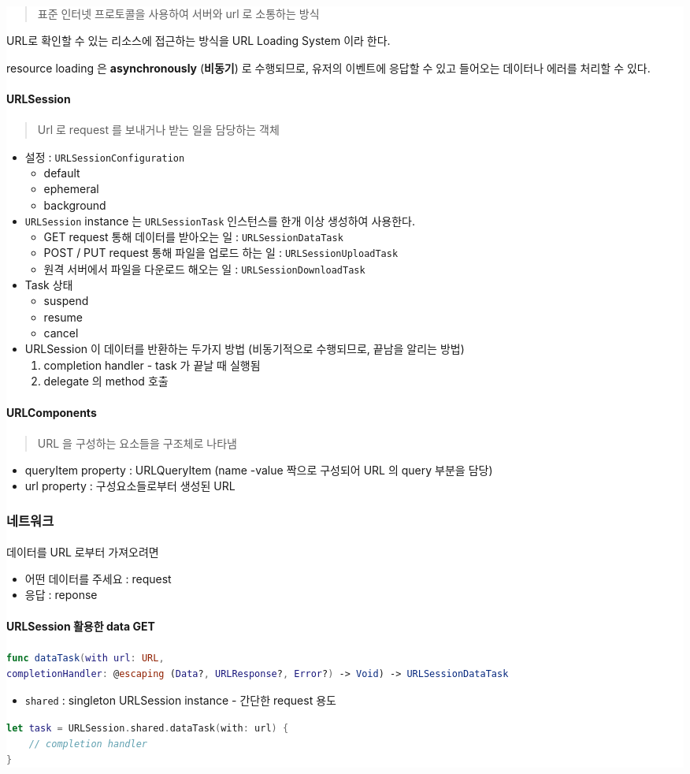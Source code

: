 > 표준 인터넷 프로토콜을 사용하여 서버와 url 로 소통하는 방식

URL로 확인할 수 있는 리소스에 접근하는 방식을 URL Loading System 이라 한다.

resource loading 은 **asynchronously** (**비동기**) 로 수행되므로, 유저의 이벤트에 응답할 수 있고 들어오는 데이터나 에러를 처리할 수 있다.

#### URLSession 

> Url 로 request 를 보내거나 받는 일을 담당하는 객체

- 설정 : `URLSessionConfiguration`
  - default 
  - ephemeral
  - background
- `URLSession` instance 는 `URLSessionTask` 인스턴스를 한개 이상 생성하여 사용한다. 
  - GET request 통해 데이터를 받아오는 일 : `URLSessionDataTask`
  - POST / PUT request 통해 파일을 업로드 하는 일 : `URLSessionUploadTask`
  - 원격 서버에서 파일을 다운로드 해오는 일 : `URLSessionDownloadTask`
- Task 상태
  - suspend
  - resume
  - cancel
- URLSession 이 데이터를 반환하는 두가지 방법 (비동기적으로 수행되므로, 끝남을 알리는 방법)
  1. completion handler - task 가 끝날 때 실행됨
  2. delegate 의 method 호출



#### URLComponents

> URL 을 구성하는 요소들을 구조체로 나타냄

- queryItem property : URLQueryItem (name -value 짝으로 구성되어 URL 의 query 부분을 담당)
- url property : 구성요소들로부터 생성된 URL



### 네트워크

데이터를 URL 로부터 가져오려면 

- 어떤 데이터를 주세요 : request
- 응답 : reponse

#### URLSession 활용한 data GET

```swift
func dataTask(with url: URL, 
completionHandler: @escaping (Data?, URLResponse?, Error?) -> Void) -> URLSessionDataTask
```



- `shared` : singleton URLSession instance - 간단한 request 용도

```swift
let task = URLSession.shared.dataTask(with: url) {
	// completion handler
}
```
